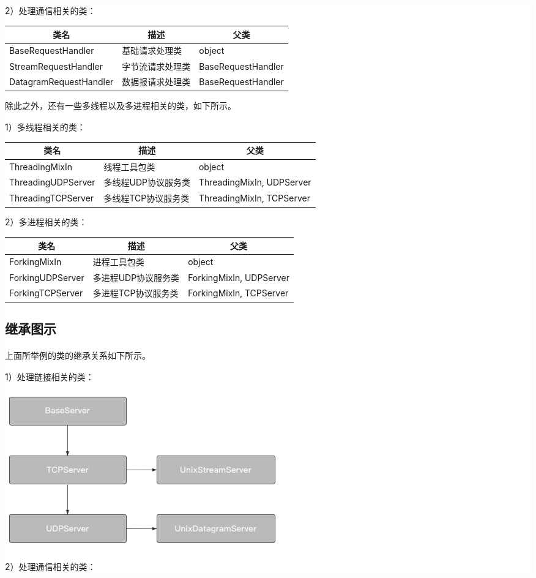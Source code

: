 2）处理通信相关的类：

| 类名                   | 描述             | 父类               |
| ---------------------- | ---------------- | ------------------ |
| BaseRequestHandler     | 基础请求处理类   | object             |
| StreamRequestHandler   | 字节流请求处理类 | BaseRequestHandler |
| DatagramRequestHandler | 数据报请求处理类 | BaseRequestHandler |

除此之外，还有一些多线程以及多进程相关的类，如下所示。

1）多线程相关的类：

| 类名               | 描述                | 父类                      |
| ------------------ | ------------------- | ------------------------- |
| ThreadingMixIn     | 线程工具包类        | object                    |
| ThreadingUDPServer | 多线程UDP协议服务类 | ThreadingMixIn, UDPServer |
| ThreadingTCPServer | 多线程TCP协议服务类 | ThreadingMixIn, TCPServer |

2）多进程相关的类：

| 类名             | 描述                | 父类                    |
| ---------------- | ------------------- | ----------------------- |
| ForkingMixIn     | 进程工具包类        | object                  |
| ForkingUDPServer | 多进程UDP协议服务类 | ForkingMixIn, UDPServer |
| ForkingTCPServer | 多进程TCP协议服务类 | ForkingMixIn, TCPServer |

## 继承图示

上面所举例的类的继承关系如下所示。

1）处理链接相关的类：

![image-20210629140122350](images/c66521e9f6926b1ae97a6feafed55637.png)

2）处理通信相关的类：

